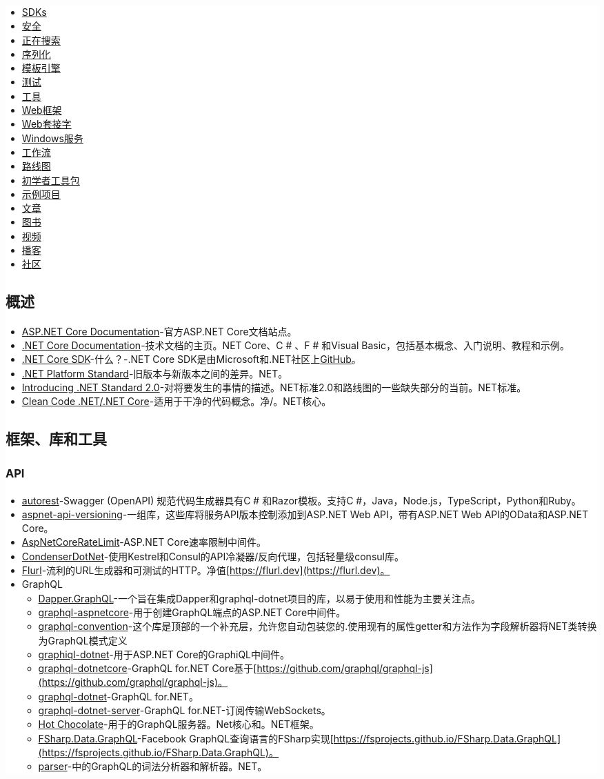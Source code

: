   * [SDKs](#SDKs)
  * [安全](#安全)
  * [正在搜索](#正在搜索)
  * [序列化](#序列化)
  * [模板引擎](#模板引擎)
  * [测试](#测试)
  * [工具](#工具)
  * [Web框架](#Web框架)
  * [Web套接字](#Web套接字)
  * [Windows服务](#Windows服务)
  * [工作流](#工作流)
* [路线图](#路线图)
* [初学者工具包](#初学者工具包)
* [示例项目](#示例项目)
* [文章](#文章)
* [图书](#图书)
* [视频](#视频)
* [播客](#播客)
* [社区](#社区)
## 概述

* [ASP.NET Core Documentation](https://docs.asp.net/en/latest/)-官方ASP.NET Core文档站点。
* [.NET Core Documentation](https://docs.microsoft.com/en-us/dotnet/articles/welcome)-技术文档的主页。NET Core、C # 、F # 和Visual Basic，包括基本概念、入门说明、教程和示例。
* [.NET Core SDK](https://www.microsoft.com/net/core)-什么？-.NET Core SDK是由Microsoft和.NET社区上[GitHub](https://github.com/dotnet/core)。
* [.NET Platform Standard](https://github.com/dotnet/corefx/blob/1719a3fe2a5c81b67a4909787da4a02fb0d0d419/Documentation/architecture/net-platform-standard.md)-旧版本与新版本之间的差异。NET。
* [Introducing .NET Standard 2.0](https://blogs.msdn.microsoft.com/dotnet/2016/09/26/introducing-net-standard)-对将要发生的事情的描述。NET标准2.0和路线图的一些缺失部分的当前。NET标准。
* [Clean Code .NET/.NET Core](https://github.com/thangchung/clean-code-dotnet)-适用于干净的代码概念。净/。NET核心。
## 框架、库和工具

### API

* [autorest](https://github.com/Azure/autorest)-Swagger (OpenAPI) 规范代码生成器具有C # 和Razor模板。支持C #，Java，Node.js，TypeScript，Python和Ruby。
* [aspnet-api-versioning](https://github.com/Microsoft/aspnet-api-versioning)-一组库，这些库将服务API版本控制添加到ASP.NET Web API，带有ASP.NET Web API的OData和ASP.NET Core。
* [AspNetCoreRateLimit](https://github.com/stefanprodan/AspNetCoreRateLimit)-ASP.NET Core速率限制中间件。
* [CondenserDotNet](https://github.com/Drawaes/CondenserDotNet)-使用Kestrel和Consul的API冷凝器/反向代理，包括轻量级consul库。
* [Flurl](https://github.com/tmenier/Flurl)-流利的URL生成器和可测试的HTTP。净值[https://flurl.dev](https://flurl.dev)。
* GraphQL
  * [Dapper.GraphQL](https://github.com/landmarkhw/Dapper.GraphQL)-一个旨在集成Dapper和graphql-dotnet项目的库，以易于使用和性能为主要关注点。
  * [graphql-aspnetcore](https://github.com/JuergenGutsch/graphql-aspnetcore)-用于创建GraphQL端点的ASP.NET Core中间件。
  * [graphql-convention](https://github.com/graphql-dotnet/conventions)-这个库是顶部的一个补充层，允许您自动包装您的.使用现有的属性getter和方法作为字段解析器将NET类转换为GraphQL模式定义
  * [graphiql-dotnet](https://github.com/JosephWoodward/graphiql-dotnet)-用于ASP.NET Core的GraphiQL中间件。
  * [graphql-dotnetcore](https://github.com/mkmarek/graphql-dotnetcore)-GraphQL for.NET Core基于[https://github.com/graphql/graphql-js](https://github.com/graphql/graphql-js)。
  * [graphql-dotnet](https://github.com/graphql-dotnet/graphql-dotnet)-GraphQL for.NET。
  * [graphql-dotnet-server](https://github.com/graphql-dotnet/server)-GraphQL for.NET-订阅传输WebSockets。
  * [Hot Chocolate](https://github.com/ChilliCream/hotchocolate)-用于的GraphQL服务器。Net核心和。NET框架。
  * [FSharp.Data.GraphQL](https://github.com/fsprojects/FSharp.Data.GraphQL)-Facebook GraphQL查询语言的FSharp实现[https://fsprojects.github.io/FSharp.Data.GraphQL](https://fsprojects.github.io/FSharp.Data.GraphQL)。
  * [parser](https://github.com/graphql-dotnet/parser)-中的GraphQL的词法分析器和解析器。NET。